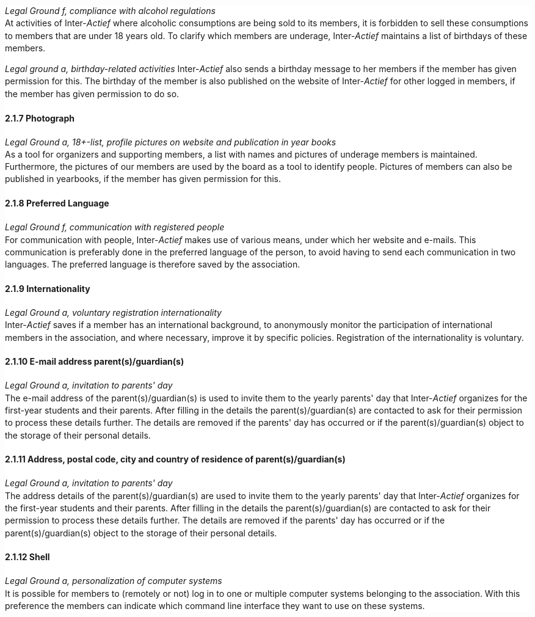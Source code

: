 *Legal Ground f, compliance with alcohol regulations*  
At activities of Inter-*Actief* where alcoholic consumptions are being sold to its members, it is forbidden to sell these consumptions to members that are under 18 years old. To clarify which members are underage, Inter-*Actief* maintains a list of birthdays of these members.

*Legal ground a, birthday-related activities*
Inter-*Actief* also sends a birthday message to her members if the member has given permission for this. The birthday of the member is also published on the website of Inter-*Actief* for other logged in members, if the member has given permission to do so.

#### 2.1.7 Photograph
*Legal Ground a, 18+\-list, profile pictures on website and publication in year books*  
As a tool for organizers and supporting members, a list with names and pictures of underage members is maintained. Furthermore, the pictures of our members are used by the board as a tool to identify people. Pictures of members can also be published in yearbooks, if the member has given permission for this.

#### 2.1.8 Preferred Language
*Legal Ground f, communication with registered people*  
For communication with people, Inter-*Actief* makes use of various means, under which her website and e-mails. This communication is preferably done in the preferred language of the person, to avoid having to send each communication in two languages. The preferred language is therefore saved by the association.

#### 2.1.9 Internationality
*Legal Ground a, voluntary registration internationality*  
Inter-*Actief* saves if a member has an international background, to anonymously monitor the participation of international members in the association, and where necessary, improve it by specific policies. Registration of the internationality is voluntary.

#### 2.1.10 E-mail address parent(s)/guardian(s)
*Legal Ground a, invitation to parents' day*  
The e-mail address of the parent(s)/guardian(s) is used to invite them to the yearly parents' day that Inter-*Actief* organizes for the first-year students and their parents. After filling in the details the parent(s)/guardian(s) are contacted to ask for their permission to process these details further. The details are removed if the parents' day has occurred or if the parent(s)/guardian(s) object to the storage of their personal details.

#### 2.1.11 Address, postal code, city and country of residence of parent(s)/guardian(s)
*Legal Ground a, invitation to parents' day*  
The address details of the parent(s)/guardian(s) are used to invite them to the yearly parents' day that Inter-*Actief* organizes for the first-year students and their parents. After filling in the details the parent(s)/guardian(s) are contacted to ask for their permission to process these details further. The details are removed if the parents' day has occurred or if the parent(s)/guardian(s) object to the storage of their personal details.

#### 2.1.12 Shell
*Legal Ground a, personalization of computer systems*  
It is possible for members to (remotely or not) log in to one or multiple computer systems belonging to the association. With this preference the members can indicate which command line interface they want to use on these systems.
